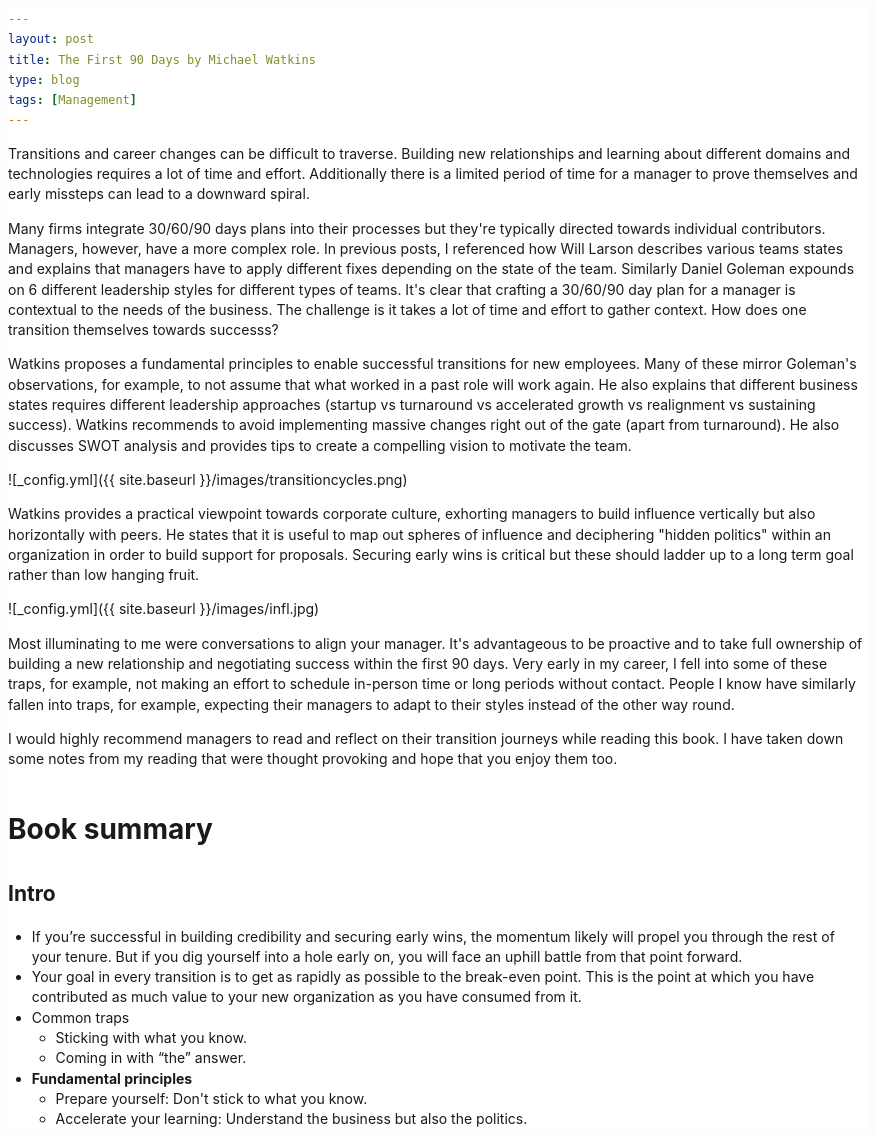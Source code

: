 ```yaml
---
layout: post
title: The First 90 Days by Michael Watkins
type: blog
tags: [Management]
---
```

Transitions and career changes can be difficult to traverse. Building new relationships and learning about different domains and technologies requires a lot of time and effort. Additionally there is a limited period of time for a manager to prove themselves and early missteps can lead to a downward spiral.

Many firms integrate 30/60/90 days plans into their processes but they're typically directed towards individual contributors. Managers, however, have a more complex role. In previous posts, I referenced how Will Larson describes various teams states and explains that managers have to apply different fixes depending on the state of the team. Similarly Daniel Goleman expounds on 6 different leadership styles for different types of teams. It's clear that crafting a 30/60/90 day plan for a manager is contextual to the needs of the business. The challenge is it takes a lot of time and effort to gather context. How does one transition themselves towards successs?

Watkins proposes a fundamental principles to enable successful transitions for new employees. Many of these mirror Goleman's observations, for example, to not assume that what worked in a past role will work again. He also explains that different business states requires different leadership approaches (startup vs turnaround vs accelerated growth vs realignment vs sustaining success). Watkins recommends to avoid implementing massive changes right out of the gate (apart from turnaround). He also discusses SWOT analysis and provides tips to create a compelling vision to motivate the team.

![_config.yml]({{ site.baseurl }}/images/transitioncycles.png)

Watkins provides a practical viewpoint towards corporate culture, exhorting managers to build influence vertically but also horizontally with peers. He states that it is useful to map out spheres of influence and deciphering "hidden politics" within an organization in order to build support for proposals. Securing early wins is critical but these should ladder up to a long term goal rather than low hanging fruit.

![_config.yml]({{ site.baseurl }}/images/infl.jpg)

Most illuminating to me were conversations to align your manager. It's advantageous to be proactive and to take full ownership of building a new relationship and negotiating success within the first 90 days. Very early in my career, I fell into some of these traps, for example, not making an effort to schedule in-person time or long periods without contact. People I know have similarly fallen into traps, for example, expecting their managers to adapt to their styles instead of the other way round.

I would highly recommend managers to read and reflect on their transition journeys while reading this book. I have taken down some notes from my reading that were thought provoking and hope that you enjoy them too.

# Book summary
## Intro
* If you’re successful in building credibility and securing early wins, the momentum likely will propel you through the rest of your tenure. But if you dig yourself into a hole early on, you will face an uphill battle from that point forward.
* Your goal in every transition is to get as rapidly as possible to the break-even point. This is the point at which you have contributed as much value to your new organization as you have consumed from it.
* Common traps
  * Sticking with what you know.
  * Coming in with “the” answer.
* **Fundamental principles**
  * Prepare yourself: Don't stick to what you know.
  * Accelerate your learning: Understand the business but also the politics.
